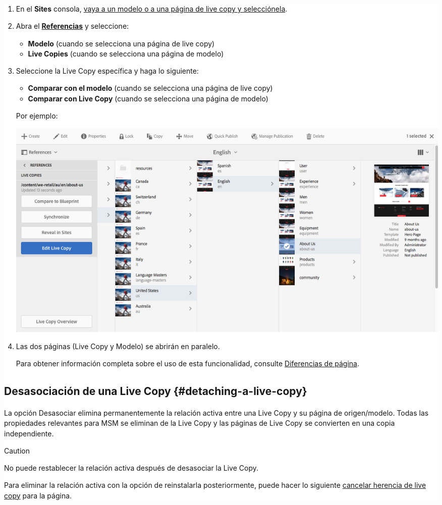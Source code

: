1. En el **Sites** consola, [vaya a un modelo o a una página de live copy y selecciónela](/help/sites-authoring/basic-handling.md#viewing-and-selecting-resources).
1. Abra el **[Referencias](/help/sites-authoring/basic-handling.md#references)** y seleccione:

   * **Modelo** (cuando se selecciona una página de live copy)
   * **Live Copies** (cuando se selecciona una página de modelo)

1. Seleccione la Live Copy específica y haga lo siguiente:

   * **Comparar con el modelo** (cuando se selecciona una página de live copy)
   * **Comparar con Live Copy** (cuando se selecciona una página de modelo)

   Por ejemplo:

   ![Comparar](assets/chlimage_1-235.png)

1. Las dos páginas (Live Copy y Modelo) se abrirán en paralelo.

   Para obtener información completa sobre el uso de esta funcionalidad, consulte [Diferencias de página](/help/sites-authoring/page-diff.md).

## Desasociación de una Live Copy {#detaching-a-live-copy}

La opción Desasociar elimina permanentemente la relación activa entre una Live Copy y su página de origen/modelo. Todas las propiedades relevantes para MSM se eliminan de la Live Copy y las páginas de Live Copy se convierten en una copia independiente.

>[!CAUTION]
>
>No puede restablecer la relación activa después de desasociar la Live Copy.
>
>Para eliminar la relación activa con la opción de reinstalarla posteriormente, puede hacer lo siguiente [cancelar herencia de live copy](#suspending-inheritance-for-a-page) para la página.

